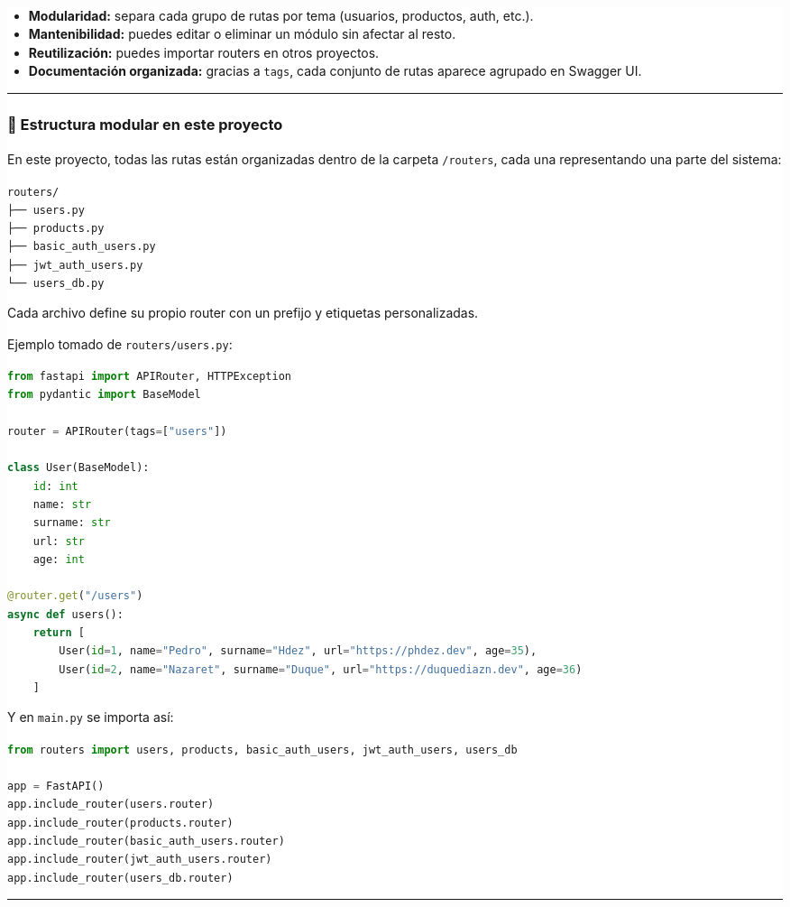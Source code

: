 - **Modularidad:** separa cada grupo de rutas por tema (usuarios, productos, auth, etc.).  
- **Mantenibilidad:** puedes editar o eliminar un módulo sin afectar al resto.  
- **Reutilización:** puedes importar routers en otros proyectos.  
- **Documentación organizada:** gracias a `tags`, cada conjunto de rutas aparece agrupado en Swagger UI.  

---

### 🧭 Estructura modular en este proyecto

En este proyecto, todas las rutas están organizadas dentro de la carpeta `/routers`, cada una representando una parte del sistema:

```
routers/
├── users.py
├── products.py
├── basic_auth_users.py
├── jwt_auth_users.py
└── users_db.py
```

Cada archivo define su propio router con un prefijo y etiquetas personalizadas.

Ejemplo tomado de `routers/users.py`:

```python
from fastapi import APIRouter, HTTPException
from pydantic import BaseModel

router = APIRouter(tags=["users"])

class User(BaseModel):
    id: int
    name: str
    surname: str
    url: str
    age: int

@router.get("/users")
async def users():
    return [
        User(id=1, name="Pedro", surname="Hdez", url="https://phdez.dev", age=35),
        User(id=2, name="Nazaret", surname="Duque", url="https://duquediazn.dev", age=36)
    ]
```

Y en `main.py` se importa así:

```python
from routers import users, products, basic_auth_users, jwt_auth_users, users_db

app = FastAPI()
app.include_router(users.router)
app.include_router(products.router)
app.include_router(basic_auth_users.router)
app.include_router(jwt_auth_users.router)
app.include_router(users_db.router)
```

---